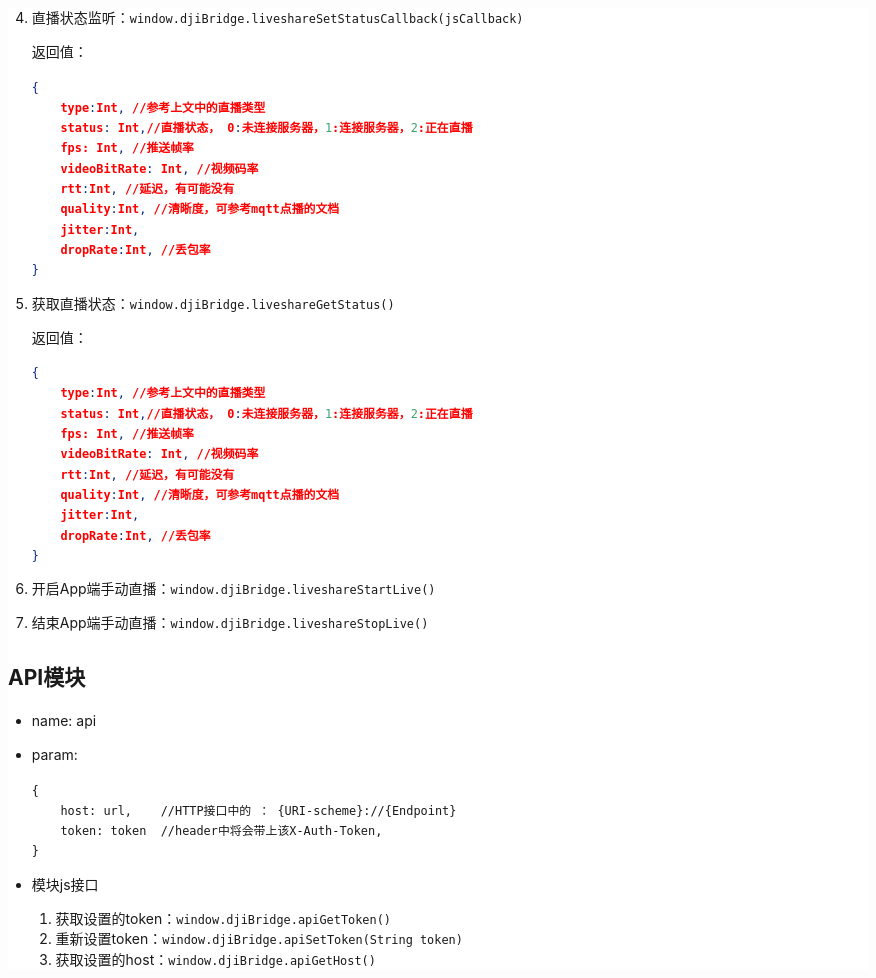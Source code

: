 4. 直播状态监听：`window.djiBridge.liveshareSetStatusCallback(jsCallback)`

   返回值：

   ```json
   {
       type:Int, //参考上文中的直播类型
       status: Int,//直播状态， 0:未连接服务器，1:连接服务器，2:正在直播
       fps: Int, //推送帧率
       videoBitRate: Int, //视频码率
       rtt:Int, //延迟，有可能没有
       quality:Int, //清晰度，可参考mqtt点播的文档
       jitter:Int,
       dropRate:Int, //丢包率
   }
   ```

5. 获取直播状态：`window.djiBridge.liveshareGetStatus()`

   返回值：

   ```json
   {
       type:Int, //参考上文中的直播类型
       status: Int,//直播状态， 0:未连接服务器，1:连接服务器，2:正在直播
       fps: Int, //推送帧率
       videoBitRate: Int, //视频码率
       rtt:Int, //延迟，有可能没有
       quality:Int, //清晰度，可参考mqtt点播的文档
       jitter:Int,
       dropRate:Int, //丢包率
   }
   ```

6. 开启App端手动直播：`window.djiBridge.liveshareStartLive()`

7. 结束App端手动直播：`window.djiBridge.liveshareStopLive()`

## API模块

- name: api

- param:

  ```
  {
      host: url,    //HTTP接口中的 ： {URI-scheme}://{Endpoint}
      token: token  //header中将会带上该X-Auth-Token, 
  }
  ```

- 模块js接口

  1. 获取设置的token：`window.djiBridge.apiGetToken()`
  2. 重新设置token：`window.djiBridge.apiSetToken(String token)`
  3. 获取设置的host：`window.djiBridge.apiGetHost()`
